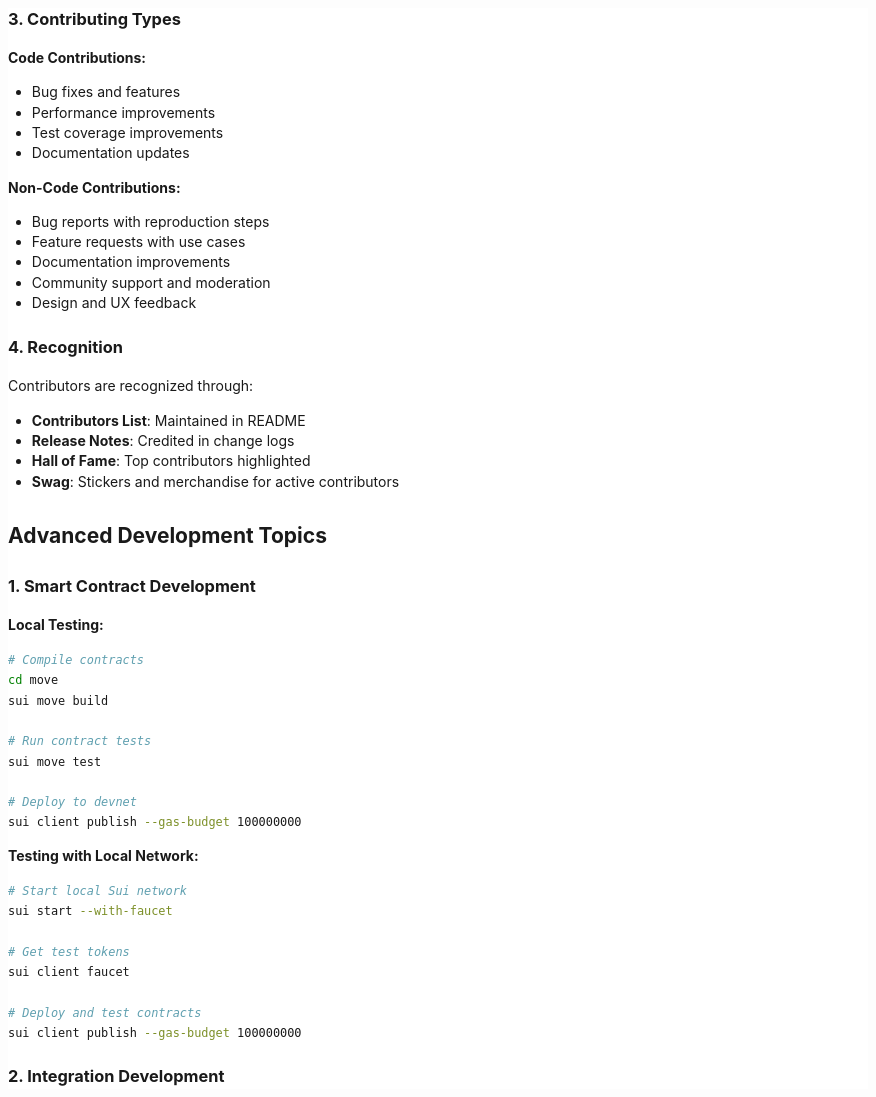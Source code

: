 ### 3. Contributing Types

**Code Contributions:**
- Bug fixes and features
- Performance improvements
- Test coverage improvements
- Documentation updates

**Non-Code Contributions:**
- Bug reports with reproduction steps
- Feature requests with use cases
- Documentation improvements
- Community support and moderation
- Design and UX feedback

### 4. Recognition

Contributors are recognized through:
- **Contributors List**: Maintained in README
- **Release Notes**: Credited in change logs
- **Hall of Fame**: Top contributors highlighted
- **Swag**: Stickers and merchandise for active contributors

## Advanced Development Topics

### 1. Smart Contract Development

**Local Testing:**
```bash
# Compile contracts
cd move
sui move build

# Run contract tests
sui move test

# Deploy to devnet
sui client publish --gas-budget 100000000
```

**Testing with Local Network:**
```bash
# Start local Sui network
sui start --with-faucet

# Get test tokens
sui client faucet

# Deploy and test contracts
sui client publish --gas-budget 100000000
```

### 2. Integration Development
